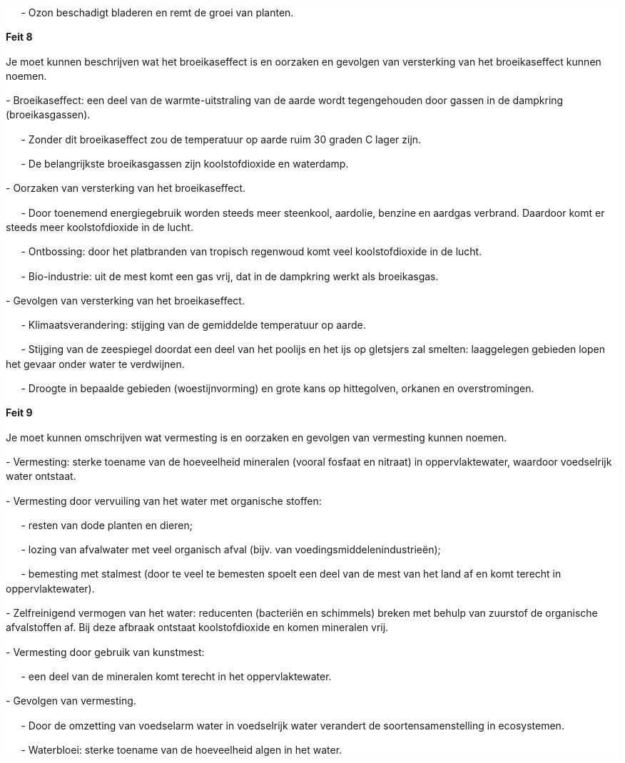 `	`-	Ozon beschadigt bladeren en remt de groei van planten.

**Feit 8**

Je moet kunnen beschrijven wat het broeikaseffect is en oorzaken en gevolgen van versterking van het broeikaseffect kunnen noemen.

\-	Broeikaseffect: een deel van de warmte-uitstraling van de aarde wordt tegengehouden door gassen in de dampkring (broeikasgassen).

`	`-	Zonder dit broeikaseffect zou de temperatuur op aarde ruim 30 graden C lager zijn.

`	`-	De belangrijkste broeikasgassen zijn koolstofdioxide en waterdamp.

\-	Oorzaken van versterking van het broeikaseffect.

`	`-	Door toenemend energiegebruik worden steeds meer steenkool, aardolie, benzine en aardgas verbrand. Daardoor komt er steeds meer koolstofdioxide in de lucht.

`	`-	Ontbossing: door het platbranden van tropisch regenwoud komt veel koolstofdioxide in de lucht.

`	`-	Bio-industrie: uit de mest komt een gas vrij, dat in de dampkring werkt als broeikasgas.

\-	Gevolgen van versterking van het broeikaseffect.

`	`-	Klimaatsverandering: stijging van de gemiddelde temperatuur op aarde.

`	`-	Stijging van de zeespiegel doordat een deel van het poolijs en het ijs op gletsjers zal smelten: laaggelegen gebieden lopen het gevaar onder water te verdwijnen.

`	`-	Droogte in bepaalde gebieden (woestijnvorming) en grote kans op hittegolven, orkanen en overstromingen.

**Feit 9**

Je moet kunnen omschrijven wat vermesting is en oorzaken en gevolgen van vermesting kunnen noemen.

\-	Vermesting: sterke toename van de hoeveelheid mineralen (vooral fosfaat en nitraat) in oppervlaktewater, waardoor voedselrijk water ontstaat.

\-	Vermesting door vervuiling van het water met organische stoffen:

`	`-	resten van dode planten en dieren;

`	`-	lozing van afvalwater met veel organisch afval (bijv. van voedingsmiddelenindustrieën);

`	`-	bemesting met stalmest (door te veel te bemesten spoelt een deel van de mest van het land af en komt terecht in oppervlaktewater).

\-	Zelfreinigend vermogen van het water: reducenten (bacteriën en schimmels)  breken met behulp van zuurstof de organische afvalstoffen af. Bij deze afbraak ontstaat koolstofdioxide en komen mineralen vrij.

\-	Vermesting door gebruik van kunstmest:

`	`-	een deel van de mineralen komt terecht in het oppervlaktewater.

\-	Gevolgen van vermesting.

`	`-	Door de omzetting van voedselarm water in voedselrijk water verandert de soortensamenstelling in ecosystemen.

`	`-	Waterbloei: sterke toename van de hoeveelheid algen in het water.

